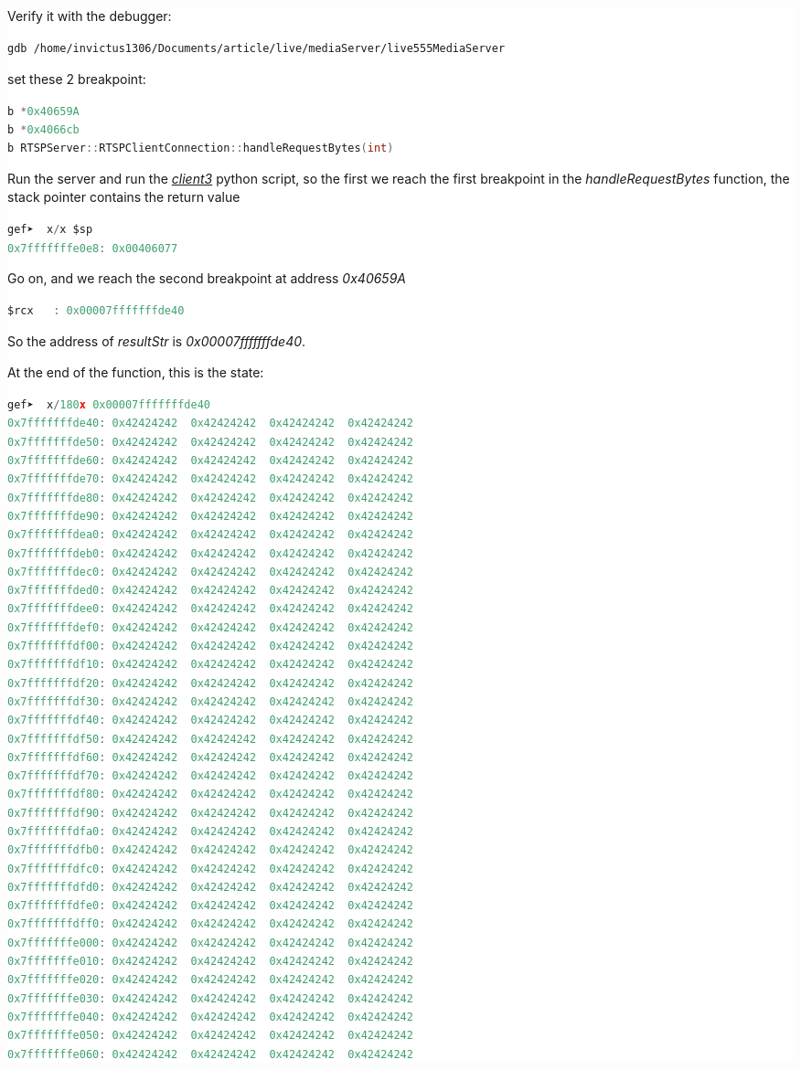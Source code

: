 Verify it with the debugger:

```shell
gdb /home/invictus1306/Documents/article/live/mediaServer/live555MediaServer
```

set these 2 breakpoint:

```c
b *0x40659A
b *0x4066cb
b RTSPServer::RTSPClientConnection::handleRequestBytes(int)
```

Run the server and run the *[client3](https://github.com/invictus1306/invictus1306.github.io/blob/master/res/functrace/client3.py)* python script, so the first we reach the first breakpoint in the *handleRequestBytes* function, the stack pointer contains the return value

```c
gef➤  x/x $sp
0x7fffffffe0e8:	0x00406077
```

Go on, and we reach the second breakpoint at address *0x40659A*

```c
$rcx   : 0x00007fffffffde40
```

So the address of *resultStr* is *0x00007fffffffde40*.

At the end of the function, this is the state:

```c
gef➤  x/180x 0x00007fffffffde40
0x7fffffffde40:	0x42424242	0x42424242	0x42424242	0x42424242
0x7fffffffde50:	0x42424242	0x42424242	0x42424242	0x42424242
0x7fffffffde60:	0x42424242	0x42424242	0x42424242	0x42424242
0x7fffffffde70:	0x42424242	0x42424242	0x42424242	0x42424242
0x7fffffffde80:	0x42424242	0x42424242	0x42424242	0x42424242
0x7fffffffde90:	0x42424242	0x42424242	0x42424242	0x42424242
0x7fffffffdea0:	0x42424242	0x42424242	0x42424242	0x42424242
0x7fffffffdeb0:	0x42424242	0x42424242	0x42424242	0x42424242
0x7fffffffdec0:	0x42424242	0x42424242	0x42424242	0x42424242
0x7fffffffded0:	0x42424242	0x42424242	0x42424242	0x42424242
0x7fffffffdee0:	0x42424242	0x42424242	0x42424242	0x42424242
0x7fffffffdef0:	0x42424242	0x42424242	0x42424242	0x42424242
0x7fffffffdf00:	0x42424242	0x42424242	0x42424242	0x42424242
0x7fffffffdf10:	0x42424242	0x42424242	0x42424242	0x42424242
0x7fffffffdf20:	0x42424242	0x42424242	0x42424242	0x42424242
0x7fffffffdf30:	0x42424242	0x42424242	0x42424242	0x42424242
0x7fffffffdf40:	0x42424242	0x42424242	0x42424242	0x42424242
0x7fffffffdf50:	0x42424242	0x42424242	0x42424242	0x42424242
0x7fffffffdf60:	0x42424242	0x42424242	0x42424242	0x42424242
0x7fffffffdf70:	0x42424242	0x42424242	0x42424242	0x42424242
0x7fffffffdf80:	0x42424242	0x42424242	0x42424242	0x42424242
0x7fffffffdf90:	0x42424242	0x42424242	0x42424242	0x42424242
0x7fffffffdfa0:	0x42424242	0x42424242	0x42424242	0x42424242
0x7fffffffdfb0:	0x42424242	0x42424242	0x42424242	0x42424242
0x7fffffffdfc0:	0x42424242	0x42424242	0x42424242	0x42424242
0x7fffffffdfd0:	0x42424242	0x42424242	0x42424242	0x42424242
0x7fffffffdfe0:	0x42424242	0x42424242	0x42424242	0x42424242
0x7fffffffdff0:	0x42424242	0x42424242	0x42424242	0x42424242
0x7fffffffe000:	0x42424242	0x42424242	0x42424242	0x42424242
0x7fffffffe010:	0x42424242	0x42424242	0x42424242	0x42424242
0x7fffffffe020:	0x42424242	0x42424242	0x42424242	0x42424242
0x7fffffffe030:	0x42424242	0x42424242	0x42424242	0x42424242
0x7fffffffe040:	0x42424242	0x42424242	0x42424242	0x42424242
0x7fffffffe050:	0x42424242	0x42424242	0x42424242	0x42424242
0x7fffffffe060:	0x42424242	0x42424242	0x42424242	0x42424242
```